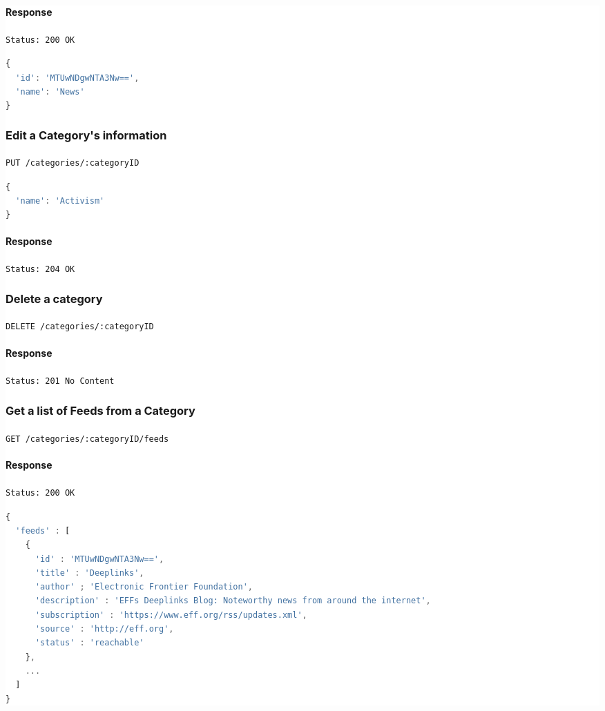 #### Response
```
Status: 200 OK
```

```javascript
{
  'id': 'MTUwNDgwNTA3Nw==',
  'name': 'News'
}
```

### Edit a Category's information

```
PUT /categories/:categoryID
```

```javascript
{
  'name': 'Activism'
}
```

#### Response

```
Status: 204 OK
```

### Delete a category

```
DELETE /categories/:categoryID
```

#### Response

```
Status: 201 No Content
```

### Get a list of Feeds from a Category

```
GET /categories/:categoryID/feeds
```

#### Response

```
Status: 200 OK
```

```javascript
{
  'feeds' : [
    {
      'id' : 'MTUwNDgwNTA3Nw==',
      'title' : 'Deeplinks',
      'author' ; 'Electronic Frontier Foundation',
      'description' : 'EFFs Deeplinks Blog: Noteworthy news from around the internet',
      'subscription' : 'https://www.eff.org/rss/updates.xml',
      'source' : 'http://eff.org',
      'status' : 'reachable'
    },
    ...
  ]
}
```
